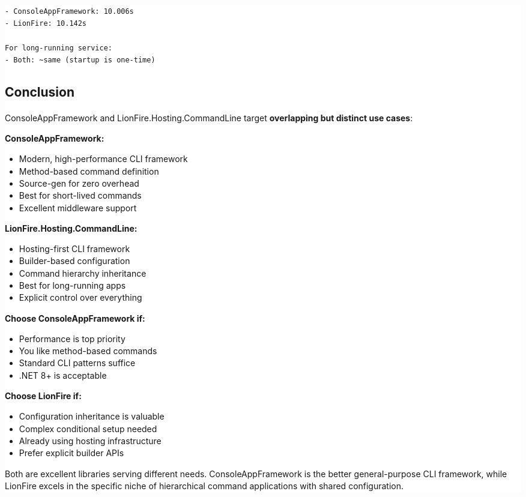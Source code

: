 ```
- ConsoleAppFramework: 10.006s
- LionFire: 10.142s

For long-running service:
- Both: ~same (startup is one-time)
```

## Conclusion

ConsoleAppFramework and LionFire.Hosting.CommandLine target **overlapping but distinct use cases**:

**ConsoleAppFramework:**
- Modern, high-performance CLI framework
- Method-based command definition
- Source-gen for zero overhead
- Best for short-lived commands
- Excellent middleware support

**LionFire.Hosting.CommandLine:**
- Hosting-first CLI framework
- Builder-based configuration
- Command hierarchy inheritance
- Best for long-running apps
- Explicit control over everything

**Choose ConsoleAppFramework if:**
- Performance is top priority
- You like method-based commands
- Standard CLI patterns suffice
- .NET 8+ is acceptable

**Choose LionFire if:**
- Configuration inheritance is valuable
- Complex conditional setup needed
- Already using hosting infrastructure
- Prefer explicit builder APIs

Both are excellent libraries serving different needs. ConsoleAppFramework is the better general-purpose CLI framework, while LionFire excels in the specific niche of hierarchical command applications with shared configuration.
